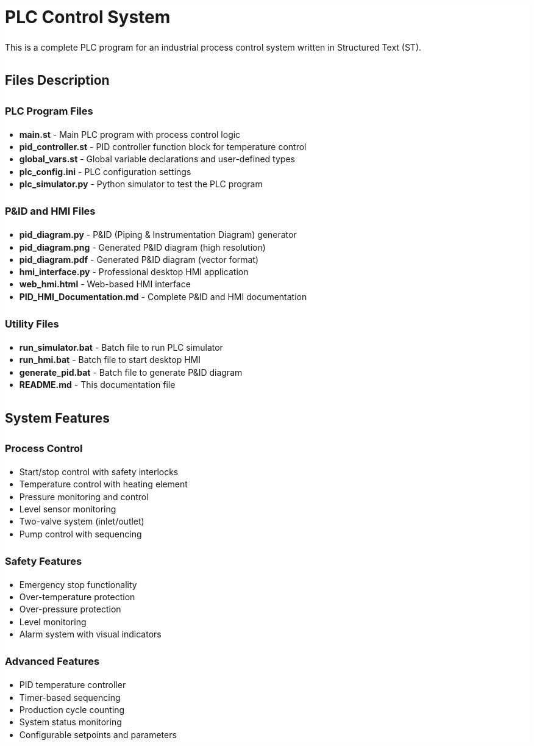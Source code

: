 # PLC Control System

This is a complete PLC program for an industrial process control system written in Structured Text (ST).

## Files Description

### PLC Program Files
- **main.st** - Main PLC program with process control logic
- **pid_controller.st** - PID controller function block for temperature control
- **global_vars.st** - Global variable declarations and user-defined types
- **plc_config.ini** - PLC configuration settings
- **plc_simulator.py** - Python simulator to test the PLC program

### P&ID and HMI Files
- **pid_diagram.py** - P&ID (Piping & Instrumentation Diagram) generator
- **pid_diagram.png** - Generated P&ID diagram (high resolution)
- **pid_diagram.pdf** - Generated P&ID diagram (vector format)
- **hmi_interface.py** - Professional desktop HMI application
- **web_hmi.html** - Web-based HMI interface
- **PID_HMI_Documentation.md** - Complete P&ID and HMI documentation

### Utility Files
- **run_simulator.bat** - Batch file to run PLC simulator
- **run_hmi.bat** - Batch file to start desktop HMI
- **generate_pid.bat** - Batch file to generate P&ID diagram
- **README.md** - This documentation file

## System Features

### Process Control
- Start/stop control with safety interlocks
- Temperature control with heating element
- Pressure monitoring and control
- Level sensor monitoring
- Two-valve system (inlet/outlet)
- Pump control with sequencing

### Safety Features
- Emergency stop functionality
- Over-temperature protection
- Over-pressure protection
- Level monitoring
- Alarm system with visual indicators

### Advanced Features
- PID temperature controller
- Timer-based sequencing
- Production cycle counting
- System status monitoring
- Configurable setpoints and parameters
